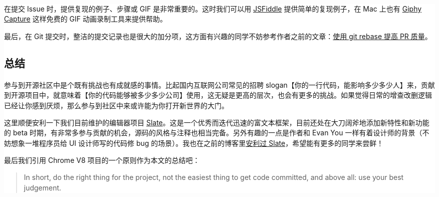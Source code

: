 在提交 Issue 时，提供复现的例子、步骤或 GIF 是非常重要的。这时我们可以用 [JSFiddle](http://jsfiddle.net/) 提供简单的复现例子，在 Mac 上也有 [Giphy Capture](https://giphy.com/apps/giphycapture) 这样免费的 GIF 动画录制工具来提供帮助。

最后，在 Git 提交时，整洁的提交记录也是很大的加分项，这方面有兴趣的同学不妨参考作者之前的文章：[使用 git rebase 提高 PR 质量](https://juejin.im/post/59c7b00df265da065e323acf)。

## 总结
参与到开源社区中是个既有挑战也有成就感的事情。比起国内互联网公司常见的招聘 slogan【你的一行代码，能影响多少多少人】来，贡献到开源项目中，就意味着【你的代码能够被多少多少公司】使用，这无疑是更高的层次，也会有更多的挑战。如果觉得日常的增查改删逻辑已经让你感到厌烦，那么参与到社区中来或许能为你打开新世界的大门。

这里顺便安利一下我们目前维护的编辑器项目 [Slate](https://github.com/ianstormtaylor/slate/)。这是一个优秀而迭代迅速的富文本框架，目前还处在大刀阔斧地添加新特性和新功能的 beta 时期，有非常多参与贡献的机会，源码的风格与注释也相当完备。另外有趣的一点是作者和 Evan You 一样有着设计师的背景（不妨想象一堆程序员给 UI 设计师写的代码修 bug 的场景）。我也在之前的博客里[安利过 Slate](https://juejin.im/post/59e6fc9951882578d503952c)，希望能有更多的同学来尝鲜！

最后我们引用 Chrome V8 项目的一个原则作为本文的总结吧：

> In short, do the right thing for the project, not the easiest thing to get code committed, and above all: use your best judgement.
